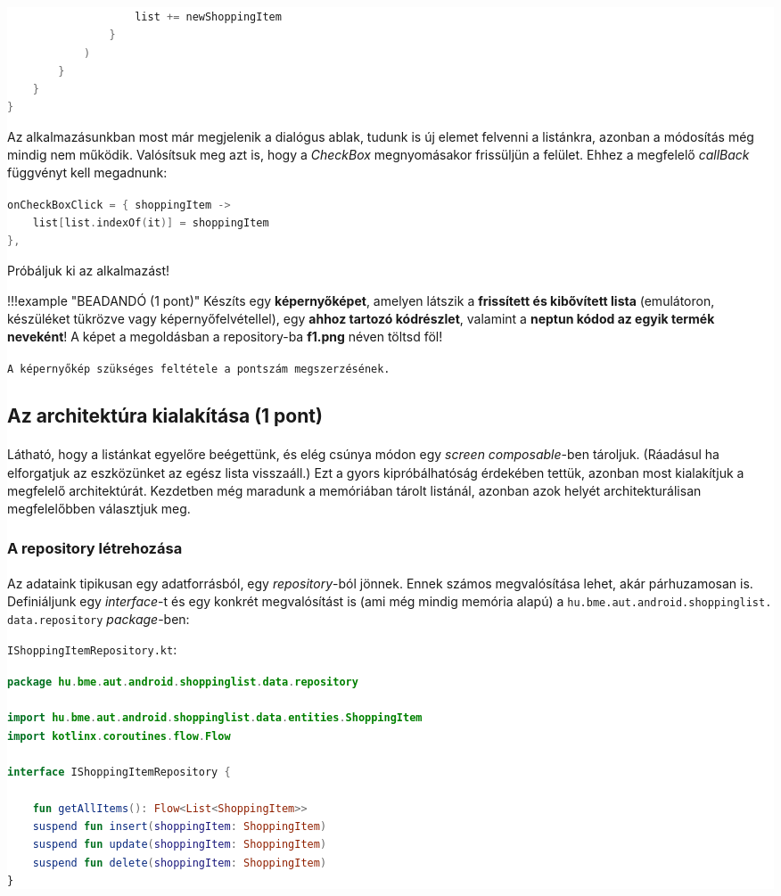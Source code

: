 ```kotlin
                    list += newShoppingItem
                }
            )
        }
    }
}
```

Az alkalmazásunkban most már megjelenik a dialógus ablak, tudunk is új elemet felvenni a listánkra, azonban a módosítás még mindig nem működik. Valósítsuk meg azt is, hogy a *CheckBox* megnyomásakor frissüljün a felület. Ehhez a megfelelő *callBack* függvényt kell megadnunk:

```kotlin
onCheckBoxClick = { shoppingItem ->
    list[list.indexOf(it)] = shoppingItem
},
```

Próbáljuk ki az alkalmazást!

!!!example "BEADANDÓ (1 pont)"
	Készíts egy **képernyőképet**, amelyen látszik a **frissített és kibővített lista** (emulátoron, készüléket tükrözve vagy képernyőfelvétellel), egy **ahhoz tartozó kódrészlet**, valamint a **neptun kódod az egyik termék neveként**! A képet a megoldásban a repository-ba **f1.png** néven töltsd föl!

	A képernyőkép szükséges feltétele a pontszám megszerzésének.


## Az architektúra kialakítása (1 pont)

Látható, hogy a listánkat egyelőre beégettünk, és elég csúnya módon egy *screen composable*-ben tároljuk. (Ráadásul ha elforgatjuk az eszközünket az egész lista visszaáll.) Ezt a gyors kipróbálhatóság érdekében tettük, azonban most kialakítjuk a megfelelő architektúrát. Kezdetben még maradunk a memóriában tárolt listánál, azonban azok helyét architekturálisan megfelelőbben választjuk meg.

### A repository létrehozása

Az adataink tipikusan egy adatforrásból, egy *repository*-ból jönnek. Ennek számos megvalósítása lehet, akár párhuzamosan is. Definiáljunk egy *interface*-t és egy konkrét megvalósítást is (ami még mindig memória alapú) a `hu.bme.aut.android.shoppinglist.data.repository` *package*-ben:

`IShoppingItemRepository.kt`:

```kotlin
package hu.bme.aut.android.shoppinglist.data.repository

import hu.bme.aut.android.shoppinglist.data.entities.ShoppingItem
import kotlinx.coroutines.flow.Flow

interface IShoppingItemRepository {

    fun getAllItems(): Flow<List<ShoppingItem>>
    suspend fun insert(shoppingItem: ShoppingItem)
    suspend fun update(shoppingItem: ShoppingItem)
    suspend fun delete(shoppingItem: ShoppingItem)
}
```

